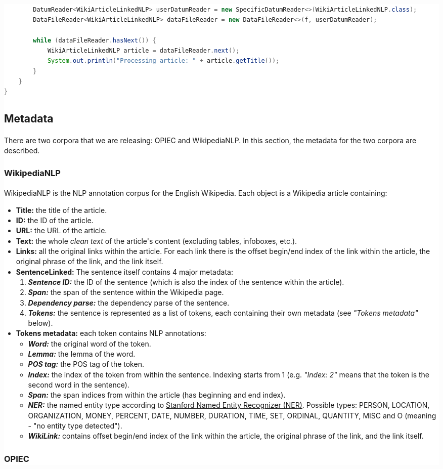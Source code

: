 ```java
        DatumReader<WikiArticleLinkedNLP> userDatumReader = new SpecificDatumReader<>(WikiArticleLinkedNLP.class);
        DataFileReader<WikiArticleLinkedNLP> dataFileReader = new DataFileReader<>(f, userDatumReader);

        while (dataFileReader.hasNext()) {
            WikiArticleLinkedNLP article = dataFileReader.next();
            System.out.println("Processing article: " + article.getTitle());
        }
    }
}
```

## Metadata

There are two corpora that we are releasing: OPIEC and WikipediaNLP. In this section, the metadata for the two corpora are described. 

### WikipediaNLP

WikipediaNLP is the NLP annotation corpus for the English Wikipedia. Each object is a Wikipedia article containing:

* **Title:** the title of the article.
* **ID:** the ID of the article.
* **URL:** the URL of the article.
* **Text:** the whole *clean text* of the article's content (excluding tables, infoboxes, etc.).
* **Links:** all the original links within the article. For each link there is the offset begin/end index of the link within the article, the original phrase of the link, and the link itself.
* **SentenceLinked:** The sentence itself contains 4 major metadata:
   1. ***Sentence ID:*** the ID of the sentence (which is also the index of the sentence within the article).
   2. ***Span:*** the span of the sentence within the Wikipedia page. 
   3. ***Dependency parse:*** the dependency parse of the sentence. 
   4. ***Tokens:*** the sentence is represented as a list of tokens, each containing their own metadata (see *"Tokens metadata"* below).
* **Tokens metadata:** each token contains NLP annotations: 
   * ***Word:*** the original word of the token.
   * ***Lemma:*** the lemma of the word.
   * ***POS tag:*** the POS tag of the token.
   * ***Index:*** the index of the token from within the sentence. Indexing starts from 1 (e.g. *"Index: 2"* means that the token is the second word in the sentence).
   * ***Span:*** the span indices from within the article (has beginning and end index).
   * ***NER:*** the named entity type according to [Stanford Named Entity Recognizer (NER)](https://nlp.stanford.edu/software/CRF-NER.html). Possible types: PERSON, LOCATION, ORGANIZATION, MONEY, PERCENT, DATE, NUMBER, DURATION, TIME, SET, ORDINAL, QUANTITY, MISC and O (meaning - "no entity type detected"). 
   * ***WikiLink:*** contains offset begin/end index of the link within the article, the original phrase of the link, and the link itself.

### OPIEC
